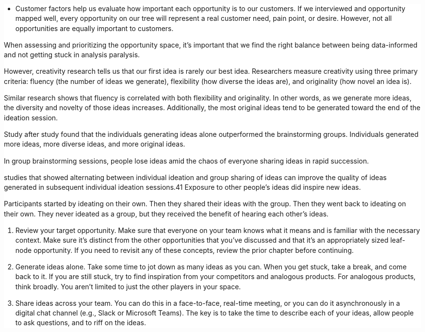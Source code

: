 -   Customer factors help us evaluate how important each opportunity is to our customers. If we interviewed and opportunity mapped well, every opportunity on our tree will represent a real customer need, pain point, or desire. However, not all opportunities are equally important to customers.
    

  

When assessing and prioritizing the opportunity space, it’s important that we find the right balance between being data-informed and not getting stuck in analysis paralysis.

  

However, creativity research tells us that our first idea is rarely our best idea. Researchers measure creativity using three primary criteria: fluency (the number of ideas we generate), flexibility (how diverse the ideas are), and originality (how novel an idea is).

  

Similar research shows that fluency is correlated with both flexibility and originality. In other words, as we generate more ideas, the diversity and novelty of those ideas increases. Additionally, the most original ideas tend to be generated toward the end of the ideation session.

  

Study after study found that the individuals generating ideas alone outperformed the brainstorming groups. Individuals generated more ideas, more diverse ideas, and more original ideas.

  

In group brainstorming sessions, people lose ideas amid the chaos of everyone sharing ideas in rapid succession.

  

studies that showed alternating between individual ideation and group sharing of ideas can improve the quality of ideas generated in subsequent individual ideation sessions.41 Exposure to other people’s ideas did inspire new ideas.

  

Participants started by ideating on their own. Then they shared their ideas with the group. Then they went back to ideating on their own. They never ideated as a group, but they received the benefit of hearing each other’s ideas.

  

1. Review your target opportunity. Make sure that everyone on your team knows what it means and is familiar with the necessary context. Make sure it’s distinct from the other opportunities that you’ve discussed and that it’s an appropriately sized leaf-node opportunity. If you need to revisit any of these concepts, review the prior chapter before continuing. 

  

2. Generate ideas alone. Take some time to jot down as many ideas as you can. When you get stuck, take a break, and come back to it. If you are still stuck, try to find inspiration from your competitors and analogous products. For analogous products, think broadly. You aren’t limited to just the other players in your space. 

  

3. Share ideas across your team. You can do this in a face-to-face, real-time meeting, or you can do it asynchronously in a digital chat channel (e.g., Slack or Microsoft Teams). The key is to take the time to describe each of your ideas, allow people to ask questions, and to riff on the ideas. 

  
